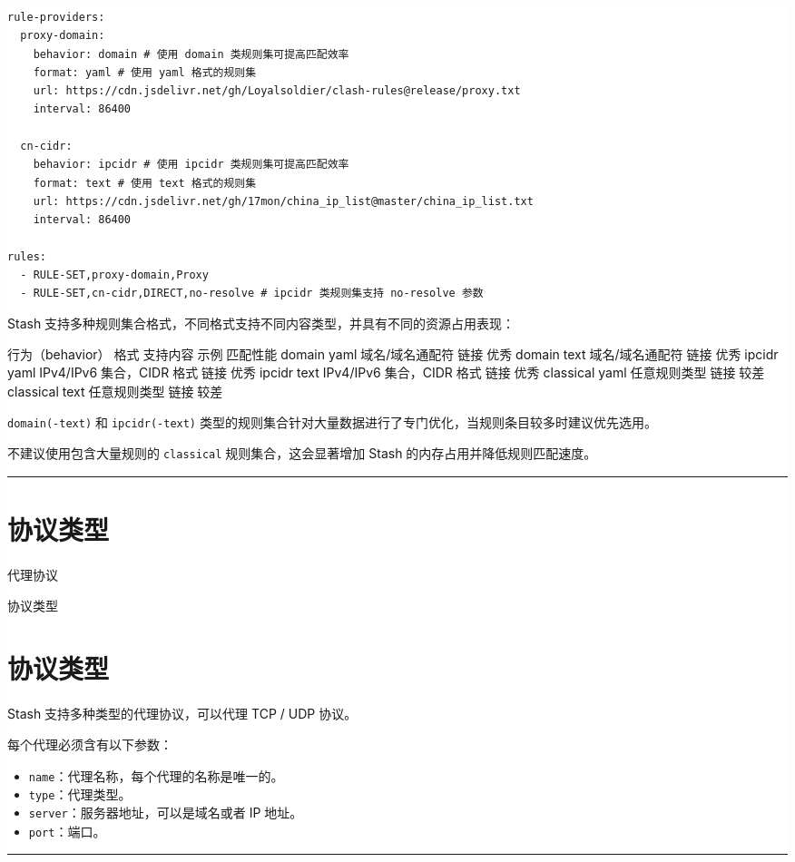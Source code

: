 ```
rule-providers:
  proxy-domain:
    behavior: domain # 使用 domain 类规则集可提高匹配效率
    format: yaml # 使用 yaml 格式的规则集
    url: https://cdn.jsdelivr.net/gh/Loyalsoldier/clash-rules@release/proxy.txt
    interval: 86400

  cn-cidr:
    behavior: ipcidr # 使用 ipcidr 类规则集可提高匹配效率
    format: text # 使用 text 格式的规则集
    url: https://cdn.jsdelivr.net/gh/17mon/china_ip_list@master/china_ip_list.txt
    interval: 86400

rules:
  - RULE-SET,proxy-domain,Proxy
  - RULE-SET,cn-cidr,DIRECT,no-resolve # ipcidr 类规则集支持 no-resolve 参数
```

Stash 支持多种规则集合格式，不同格式支持不同内容类型，并具有不同的资源占用表现：

行为（behavior）	格式	支持内容	示例	匹配性能
domain	yaml	域名/域名通配符	链接	优秀
domain	text	域名/域名通配符	链接	优秀
ipcidr	yaml	IPv4/IPv6 集合，CIDR 格式	链接	优秀
ipcidr	text	IPv4/IPv6 集合，CIDR 格式	链接	优秀
classical	yaml	任意规则类型	链接	较差
classical	text	任意规则类型	链接	较差

`domain(-text)` 和 `ipcidr(-text)` 类型的规则集合针对大量数据进行了专门优化，当规则条目较多时建议优先选用。

不建议使用包含大量规则的 `classical` 规则集合，这会显著增加 Stash 的内存占用并降低规则匹配速度。

---

# 协议类型

代理协议

协议类型

# 协议类型

Stash 支持多种类型的代理协议，可以代理 TCP / UDP 协议。

每个代理必须含有以下参数：

* `name`：代理名称，每个代理的名称是唯一的。
* `type`：代理类型。
* `server`：服务器地址，可以是域名或者 IP 地址。
* `port`：端口。

---
